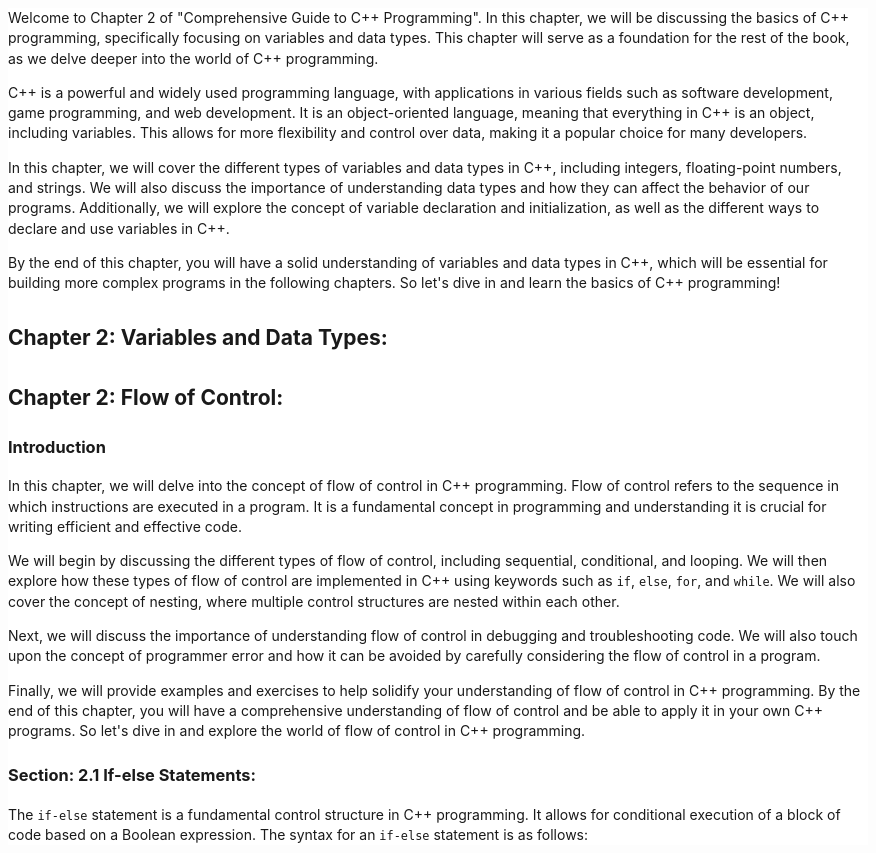Welcome to Chapter 2 of "Comprehensive Guide to C++ Programming". In this chapter, we will be discussing the basics of C++ programming, specifically focusing on variables and data types. This chapter will serve as a foundation for the rest of the book, as we delve deeper into the world of C++ programming.

C++ is a powerful and widely used programming language, with applications in various fields such as software development, game programming, and web development. It is an object-oriented language, meaning that everything in C++ is an object, including variables. This allows for more flexibility and control over data, making it a popular choice for many developers.

In this chapter, we will cover the different types of variables and data types in C++, including integers, floating-point numbers, and strings. We will also discuss the importance of understanding data types and how they can affect the behavior of our programs. Additionally, we will explore the concept of variable declaration and initialization, as well as the different ways to declare and use variables in C++.

By the end of this chapter, you will have a solid understanding of variables and data types in C++, which will be essential for building more complex programs in the following chapters. So let's dive in and learn the basics of C++ programming!


## Chapter 2: Variables and Data Types:




## Chapter 2: Flow of Control:

### Introduction

In this chapter, we will delve into the concept of flow of control in C++ programming. Flow of control refers to the sequence in which instructions are executed in a program. It is a fundamental concept in programming and understanding it is crucial for writing efficient and effective code.

We will begin by discussing the different types of flow of control, including sequential, conditional, and looping. We will then explore how these types of flow of control are implemented in C++ using keywords such as `if`, `else`, `for`, and `while`. We will also cover the concept of nesting, where multiple control structures are nested within each other.

Next, we will discuss the importance of understanding flow of control in debugging and troubleshooting code. We will also touch upon the concept of programmer error and how it can be avoided by carefully considering the flow of control in a program.

Finally, we will provide examples and exercises to help solidify your understanding of flow of control in C++ programming. By the end of this chapter, you will have a comprehensive understanding of flow of control and be able to apply it in your own C++ programs. So let's dive in and explore the world of flow of control in C++ programming.




### Section: 2.1 If-else Statements:

The `if-else` statement is a fundamental control structure in C++ programming. It allows for conditional execution of a block of code based on a Boolean expression. The syntax for an `if-else` statement is as follows:
